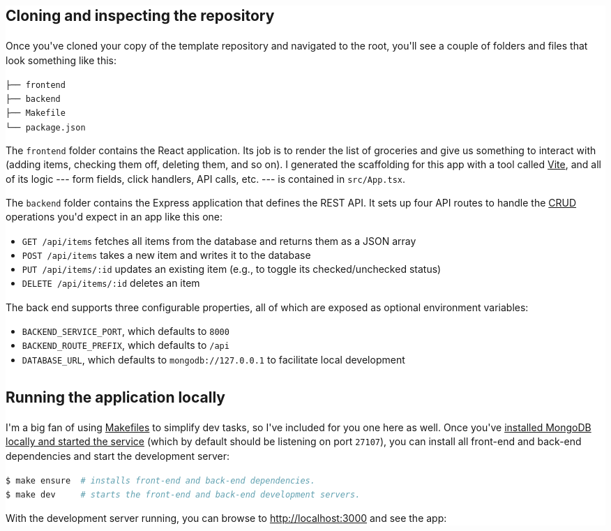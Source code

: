 ## Cloning and inspecting the repository

Once you've cloned your copy of the template repository and navigated to the root, you'll see a couple of folders and files that look something like this:

```bash
├── frontend
├── backend
├── Makefile
└── package.json
```

The `frontend` folder contains the React application. Its job is to render the list of groceries and give us something to interact with (adding items, checking them off, deleting them, and so on). I generated the scaffolding for this app with a tool called [Vite](https://vitejs.dev/), and all of its logic --- form fields, click handlers, API calls, etc. --- is contained in `src/App.tsx`.

The `backend` folder contains the Express application that defines the REST API. It sets up four API routes to handle the [CRUD](https://en.wikipedia.org/wiki/Create,_read,_update_and_delete) operations you'd expect in an app like this one:

* `GET /api/items` fetches all items from the database and returns them as a JSON array
* `POST /api/items` takes a new item and writes it to the database
* `PUT /api/items/:id` updates an existing item (e.g., to toggle its checked/unchecked status)
* `DELETE /api/items/:id` deletes an item

The back end supports three configurable properties, all of which are exposed as optional environment variables:

* `BACKEND_SERVICE_PORT`, which defaults to `8000`
* `BACKEND_ROUTE_PREFIX`, which defaults to `/api`
* `DATABASE_URL`, which defaults to `mongodb://127.0.0.1` to facilitate local development

## Running the application locally

I'm a big fan of using [Makefiles](https://www.gnu.org/software/make/manual/html_node/Introduction.html) to simplify dev tasks, so I've included for you one here as well. Once you've [installed MongoDB locally and started the service](https://docs.mongodb.com/manual/administration/install-community/) (which by default should be listening on port `27107`), you can install all front-end and back-end dependencies and start the development server:

```bash
$ make ensure  # installs front-end and back-end dependencies.
$ make dev     # starts the front-end and back-end development servers.
```

With the development server running, you can browse to [http://localhost:3000](http://localhost:3000) and see the app:
